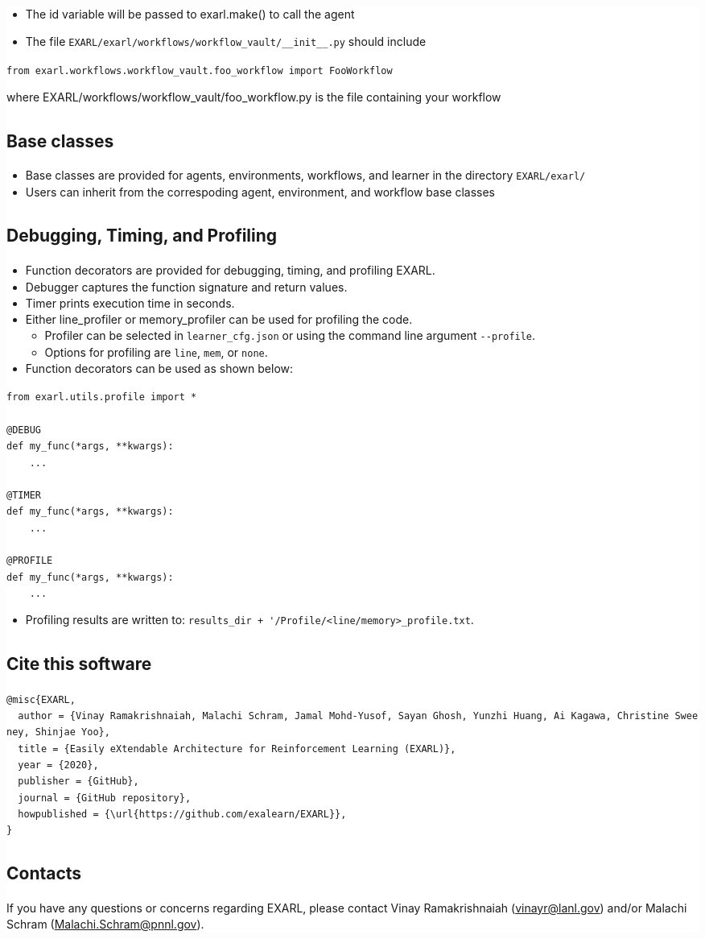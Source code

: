 - The id variable will be passed to exarl.make() to call the agent

- The file `EXARL/exarl/workflows/workflow_vault/__init__.py` should include

```
from exarl.workflows.workflow_vault.foo_workflow import FooWorkflow
```

where EXARL/workflows/workflow_vault/foo_workflow.py is the file containing your workflow

## Base classes

- Base classes are provided for agents, environments, workflows, and learner in the directory `EXARL/exarl/`
- Users can inherit from the correspoding agent, environment, and workflow base classes

## Debugging, Timing, and Profiling

- Function decorators are provided for debugging, timing, and profiling EXARL.
- Debugger captures the function signature and return values.
- Timer prints execution time in seconds.
- Either line_profiler or memory_profiler can be used for profiling the code.
  - Profiler can be selected in `learner_cfg.json` or using the command line argument `--profile`.
  - Options for profiling are `line`, `mem`, or `none`.
- Function decorators can be used as shown below:

```
from exarl.utils.profile import *

@DEBUG
def my_func(*args, **kwargs):
    ...

@TIMER
def my_func(*args, **kwargs):
    ...

@PROFILE
def my_func(*args, **kwargs):
    ...
```

- Profiling results are written to: `results_dir + '/Profile/<line/memory>_profile.txt`.

## Cite this software

```
@misc{EXARL,
  author = {Vinay Ramakrishnaiah, Malachi Schram, Jamal Mohd-Yusof, Sayan Ghosh, Yunzhi Huang, Ai Kagawa, Christine Sweeney, Shinjae Yoo},
  title = {Easily eXtendable Architecture for Reinforcement Learning (EXARL)},
  year = {2020},
  publisher = {GitHub},
  journal = {GitHub repository},
  howpublished = {\url{https://github.com/exalearn/EXARL}},
}
```

## Contacts

If you have any questions or concerns regarding EXARL, please contact Vinay Ramakrishnaiah (vinayr@lanl.gov) and/or Malachi Schram (Malachi.Schram@pnnl.gov).
